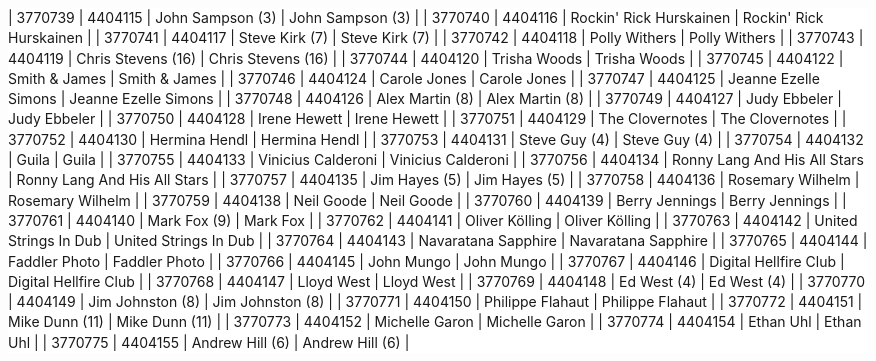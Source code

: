 | 3770739 | 4404115 | John Sampson (3) | John Sampson (3) |
| 3770740 | 4404116 | Rockin' Rick Hurskainen | Rockin' Rick Hurskainen |
| 3770741 | 4404117 | Steve Kirk (7) | Steve Kirk (7) |
| 3770742 | 4404118 | Polly Withers | Polly Withers |
| 3770743 | 4404119 | Chris Stevens (16) | Chris Stevens (16) |
| 3770744 | 4404120 | Trisha Woods | Trisha Woods |
| 3770745 | 4404122 | Smith & James | Smith & James |
| 3770746 | 4404124 | Carole Jones | Carole Jones |
| 3770747 | 4404125 | Jeanne Ezelle Simons | Jeanne Ezelle Simons |
| 3770748 | 4404126 | Alex Martin (8) | Alex Martin (8) |
| 3770749 | 4404127 | Judy Ebbeler | Judy Ebbeler |
| 3770750 | 4404128 | Irene Hewett | Irene Hewett |
| 3770751 | 4404129 | The Clovernotes | The Clovernotes |
| 3770752 | 4404130 | Hermina Hendl | Hermina Hendl |
| 3770753 | 4404131 | Steve Guy (4) | Steve Guy (4) |
| 3770754 | 4404132 | Guila | Guila |
| 3770755 | 4404133 | Vinicius Calderoni | Vinicius Calderoni |
| 3770756 | 4404134 | Ronny Lang And His All Stars | Ronny Lang And His All Stars |
| 3770757 | 4404135 | Jim Hayes (5) | Jim Hayes (5) |
| 3770758 | 4404136 | Rosemary Wilhelm | Rosemary Wilhelm |
| 3770759 | 4404138 | Neil Goode | Neil Goode |
| 3770760 | 4404139 | Berry Jennings | Berry Jennings |
| 3770761 | 4404140 | Mark Fox (9) | Mark Fox |
| 3770762 | 4404141 | Oliver Kölling | Oliver Kölling |
| 3770763 | 4404142 | United Strings In Dub | United Strings In Dub |
| 3770764 | 4404143 | Navaratana Sapphire | Navaratana Sapphire |
| 3770765 | 4404144 | Faddler Photo | Faddler Photo |
| 3770766 | 4404145 | John Mungo | John Mungo |
| 3770767 | 4404146 | Digital Hellfire Club | Digital Hellfire Club |
| 3770768 | 4404147 | Lloyd West | Lloyd West |
| 3770769 | 4404148 | Ed West (4) | Ed West (4) |
| 3770770 | 4404149 | Jim Johnston (8) | Jim Johnston (8) |
| 3770771 | 4404150 | Philippe Flahaut | Philippe Flahaut |
| 3770772 | 4404151 | Mike Dunn (11) | Mike Dunn (11) |
| 3770773 | 4404152 | Michelle Garon | Michelle Garon |
| 3770774 | 4404154 | Ethan Uhl | Ethan Uhl |
| 3770775 | 4404155 | Andrew Hill (6) | Andrew Hill (6) |